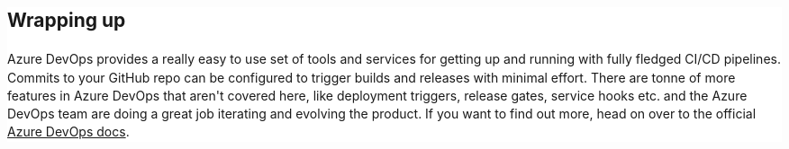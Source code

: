 ## Wrapping up

Azure DevOps provides a really easy to use set of tools and services for getting up and running with fully fledged CI/CD pipelines. Commits to your GitHub repo can be configured to trigger builds and releases with minimal effort. There are tonne of more features in Azure DevOps that aren't covered here, like deployment triggers, release gates, service hooks etc. and the Azure DevOps team are doing a great job iterating and evolving the product. If you want to find out more, head on over to the official [Azure DevOps docs](https://docs.microsoft.com/en-us/azure/devops/?view=vsts).